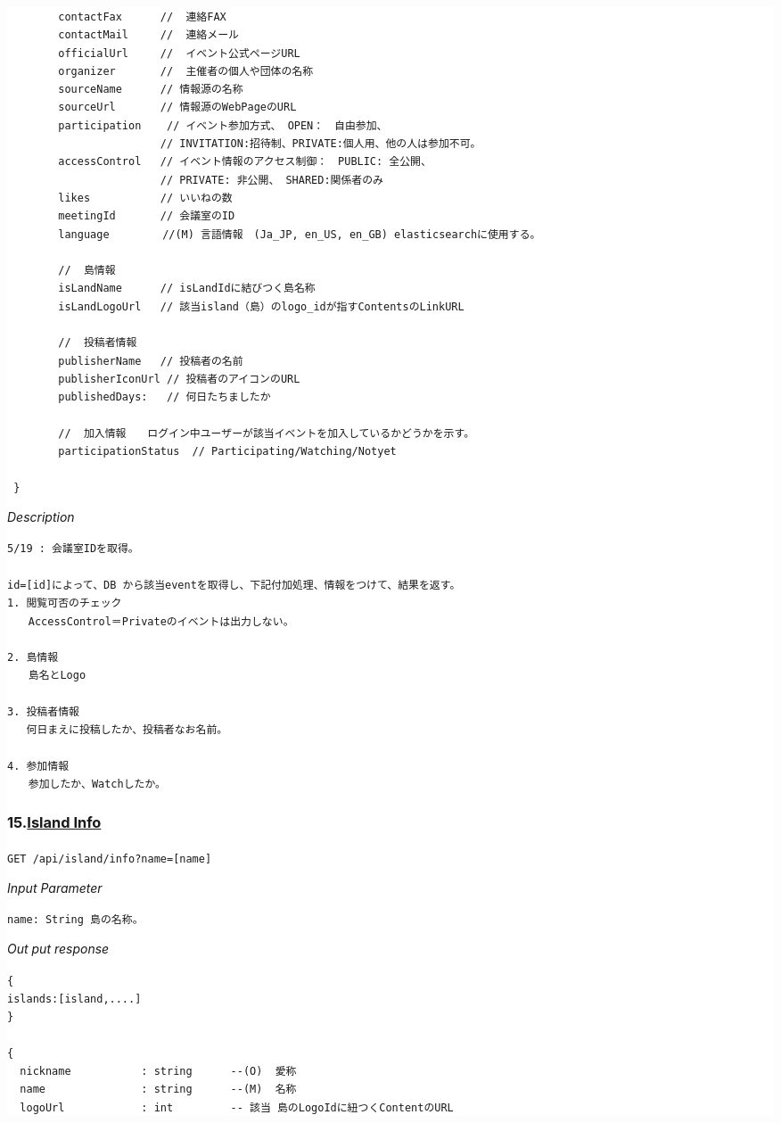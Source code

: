 ```
        contactFax      //  連絡FAX
        contactMail     //  連絡メール
        officialUrl     //  イベント公式ページURL
        organizer       //  主催者の個人や団体の名称
        sourceName      // 情報源の名称
        sourceUrl       // 情報源のWebPageのURL
        participation    // イベント参加方式、 OPEN：　自由参加、
                        // INVITATION:招待制、PRIVATE:個人用、他の人は参加不可。
        accessControl   // イベント情報のアクセス制御：　PUBLIC: 全公開、
                        // PRIVATE: 非公開、 SHARED:関係者のみ
        likes           // いいねの数
        meetingId       // 会議室のID
        language　　     //(M) 言語情報　(Ja_JP, en_US, en_GB) elasticsearchに使用する。

        //  島情報
        isLandName      // isLandIdに結びつく島名称
        isLandLogoUrl   // 該当island（島）のlogo_idが指すContentsのLinkURL
        
        //  投稿者情報
        publisherName   // 投稿者の名前
        publisherIconUrl // 投稿者のアイコンのURL  
        publishedDays:   // 何日たちましたか

        //  加入情報　　ログイン中ユーザーが該当イベントを加入しているかどうかを示す。
        participationStatus  // Participating/Watching/Notyet

 }
```

*Description*
```
5/19 : 会議室IDを取得。

id=[id]によって、DB から該当eventを取得し、下記付加処理、情報をつけて、結果を返す。
1. 閲覧可否のチェック
　　AccessControl＝Privateのイベントは出力しない。
　　
2. 島情報
　　島名とLogo
　　
3. 投稿者情報
   何日まえに投稿したか、投稿者なお名前。
   
4. 参加情報
　　参加したか、Watchしたか。
```

### 15.[Island Info](id:island-info)
```
GET /api/island/info?name=[name]
```
*Input Parameter*
```
name: String 島の名称。
```
*Out put response*
```
{
islands:[island,....]
}

{
  nickname           : string      --(O)  愛称
  name               : string      --(M)  名称
  logoUrl            : int         -- 該当 島のLogoIdに紐つくContentのURL
```